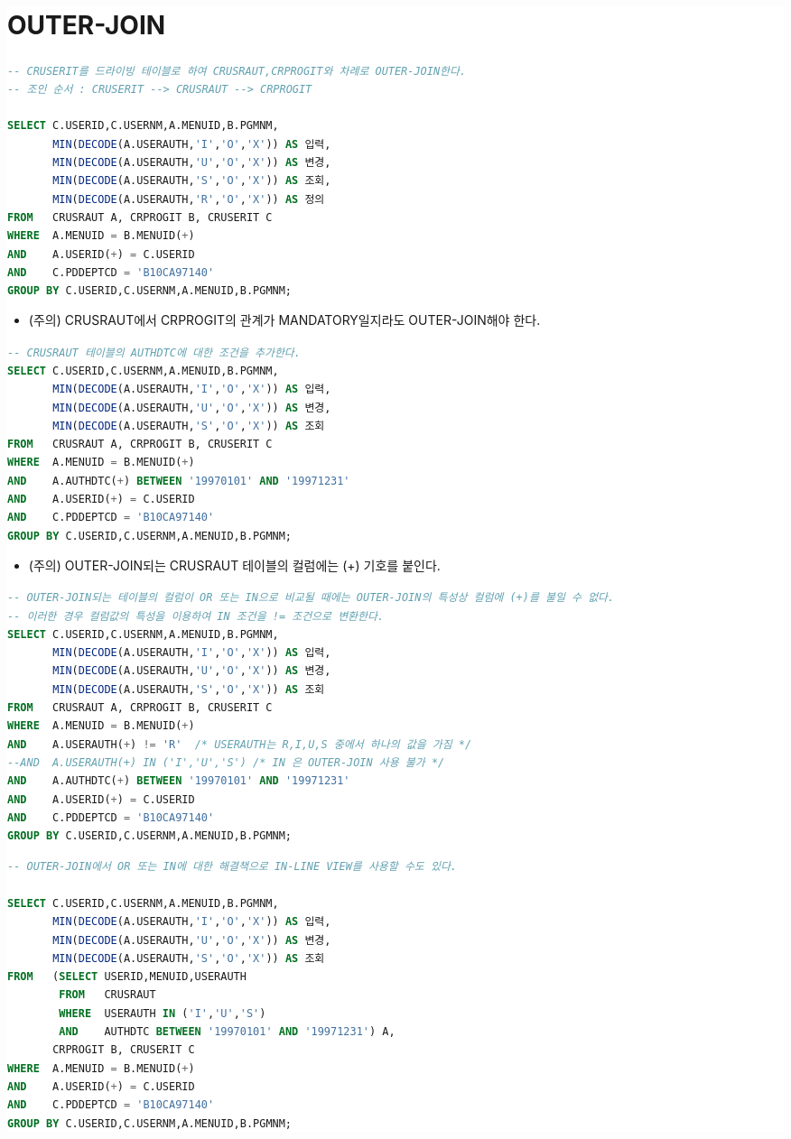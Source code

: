 # OUTER-JOIN
```sql
-- CRUSERIT를 드라이빙 테이블로 하여 CRUSRAUT,CRPROGIT와 차례로 OUTER-JOIN한다. 
-- 조인 순서 : CRUSERIT --> CRUSRAUT --> CRPROGIT

SELECT C.USERID,C.USERNM,A.MENUID,B.PGMNM,
       MIN(DECODE(A.USERAUTH,'I','O','X')) AS 입력,
       MIN(DECODE(A.USERAUTH,'U','O','X')) AS 변경,
       MIN(DECODE(A.USERAUTH,'S','O','X')) AS 조회,
       MIN(DECODE(A.USERAUTH,'R','O','X')) AS 정의
FROM   CRUSRAUT A, CRPROGIT B, CRUSERIT C
WHERE  A.MENUID = B.MENUID(+)
AND    A.USERID(+) = C.USERID
AND    C.PDDEPTCD = 'B10CA97140'
GROUP BY C.USERID,C.USERNM,A.MENUID,B.PGMNM;
```
- (주의) CRUSRAUT에서 CRPROGIT의 관계가 MANDATORY일지라도 OUTER-JOIN해야 한다.
```sql
-- CRUSRAUT 테이블의 AUTHDTC에 대한 조건을 추가한다.
SELECT C.USERID,C.USERNM,A.MENUID,B.PGMNM,
       MIN(DECODE(A.USERAUTH,'I','O','X')) AS 입력,
       MIN(DECODE(A.USERAUTH,'U','O','X')) AS 변경,
       MIN(DECODE(A.USERAUTH,'S','O','X')) AS 조회
FROM   CRUSRAUT A, CRPROGIT B, CRUSERIT C
WHERE  A.MENUID = B.MENUID(+)
AND    A.AUTHDTC(+) BETWEEN '19970101' AND '19971231'
AND    A.USERID(+) = C.USERID
AND    C.PDDEPTCD = 'B10CA97140'
GROUP BY C.USERID,C.USERNM,A.MENUID,B.PGMNM;
```
- (주의) OUTER-JOIN되는 CRUSRAUT 테이블의 컬럼에는 (+) 기호를 붙인다.
```sql
-- OUTER-JOIN되는 테이블의 컬럼이 OR 또는 IN으로 비교될 때에는 OUTER-JOIN의 특성상 컬럼에 (+)를 불일 수 없다. 
-- 이러한 경우 컬럼값의 특성을 이용하여 IN 조건을 != 조건으로 변환한다.
SELECT C.USERID,C.USERNM,A.MENUID,B.PGMNM,
       MIN(DECODE(A.USERAUTH,'I','O','X')) AS 입력,
       MIN(DECODE(A.USERAUTH,'U','O','X')) AS 변경,
       MIN(DECODE(A.USERAUTH,'S','O','X')) AS 조회
FROM   CRUSRAUT A, CRPROGIT B, CRUSERIT C
WHERE  A.MENUID = B.MENUID(+)
AND    A.USERAUTH(+) != 'R'  /* USERAUTH는 R,I,U,S 중에서 하나의 값을 가짐 */
--AND  A.USERAUTH(+) IN ('I','U','S') /* IN 은 OUTER-JOIN 사용 불가 */
AND    A.AUTHDTC(+) BETWEEN '19970101' AND '19971231'
AND    A.USERID(+) = C.USERID
AND    C.PDDEPTCD = 'B10CA97140'
GROUP BY C.USERID,C.USERNM,A.MENUID,B.PGMNM;
```
```sql
-- OUTER-JOIN에서 OR 또는 IN에 대한 해결책으로 IN-LINE VIEW를 사용할 수도 있다.

SELECT C.USERID,C.USERNM,A.MENUID,B.PGMNM,
       MIN(DECODE(A.USERAUTH,'I','O','X')) AS 입력,
       MIN(DECODE(A.USERAUTH,'U','O','X')) AS 변경,
       MIN(DECODE(A.USERAUTH,'S','O','X')) AS 조회
FROM   (SELECT USERID,MENUID,USERAUTH
        FROM   CRUSRAUT
        WHERE  USERAUTH IN ('I','U','S')
        AND    AUTHDTC BETWEEN '19970101' AND '19971231') A,
       CRPROGIT B, CRUSERIT C
WHERE  A.MENUID = B.MENUID(+)
AND    A.USERID(+) = C.USERID
AND    C.PDDEPTCD = 'B10CA97140'
GROUP BY C.USERID,C.USERNM,A.MENUID,B.PGMNM; 
```